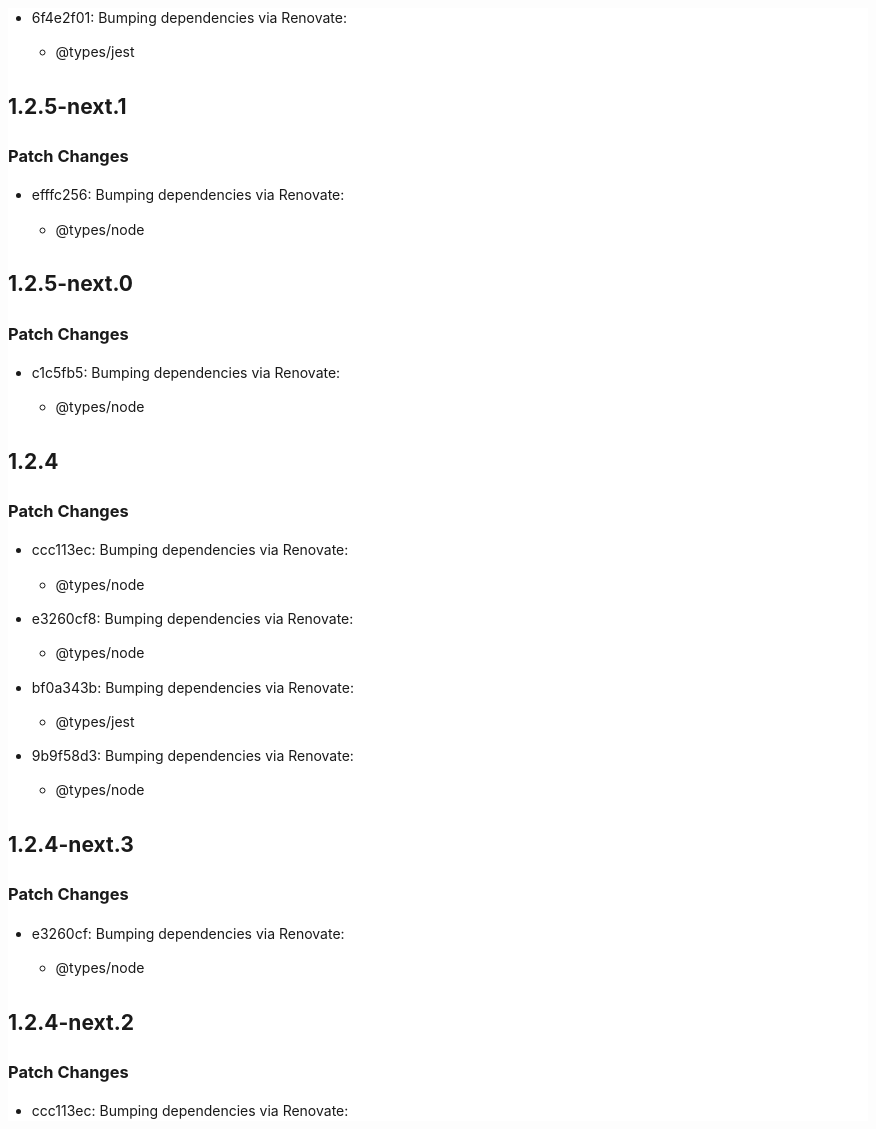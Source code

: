 - 6f4e2f01: Bumping dependencies via Renovate:

  - @types/jest

## 1.2.5-next.1

### Patch Changes

- efffc256: Bumping dependencies via Renovate:

  - @types/node

## 1.2.5-next.0

### Patch Changes

- c1c5fb5: Bumping dependencies via Renovate:

  - @types/node

## 1.2.4

### Patch Changes

- ccc113ec: Bumping dependencies via Renovate:

  - @types/node

- e3260cf8: Bumping dependencies via Renovate:

  - @types/node

- bf0a343b: Bumping dependencies via Renovate:

  - @types/jest

- 9b9f58d3: Bumping dependencies via Renovate:

  - @types/node

## 1.2.4-next.3

### Patch Changes

- e3260cf: Bumping dependencies via Renovate:

  - @types/node

## 1.2.4-next.2

### Patch Changes

- ccc113ec: Bumping dependencies via Renovate:
